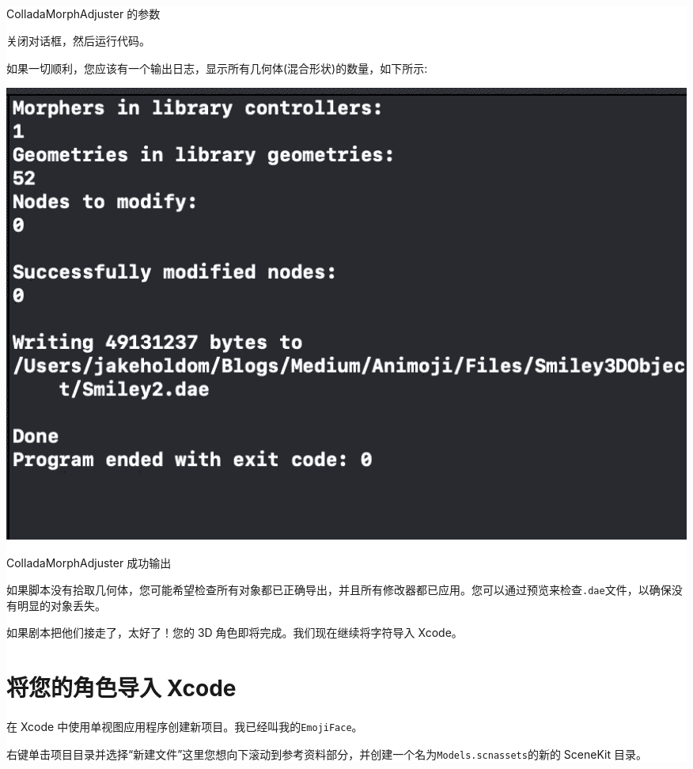 ColladaMorphAdjuster 的参数

关闭对话框，然后运行代码。

如果一切顺利，您应该有一个输出日志，显示所有几何体(混合形状)的数量，如下所示:

![](img/f36d8b7c8b874c9f8ce52f51ca1fb496.png)

ColladaMorphAdjuster 成功输出

如果脚本没有拾取几何体，您可能希望检查所有对象都已正确导出，并且所有修改器都已应用。您可以通过预览来检查`.dae`文件，以确保没有明显的对象丢失。

如果剧本把他们接走了，太好了！您的 3D 角色即将完成。我们现在继续将字符导入 Xcode。

# 将您的角色导入 Xcode

在 Xcode 中使用单视图应用程序创建新项目。我已经叫我的`EmojiFace`。

右键单击项目目录并选择“新建文件”这里您想向下滚动到参考资料部分，并创建一个名为`Models.scnassets`的新的 SceneKit 目录。
